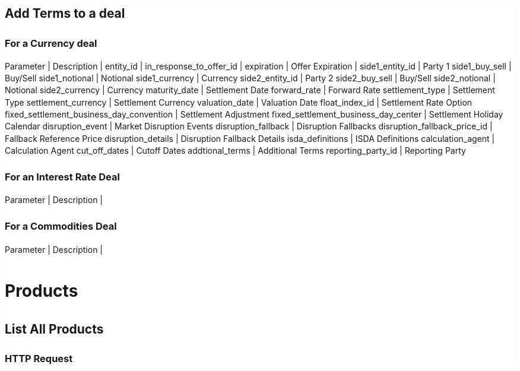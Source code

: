 

```json


```
## Add Terms to a deal

### For a Currency deal
Parameter | Description |
entity_id |
in_response_to_offer_id |
expiration | Offer Expiration |
side1_entity_id | Party 1
side1_buy_sell | Buy/Sell
side1_notional | Notional
side1_currency | Currency
side2_entity_id | Party 2
side2_buy_sell | Buy/Sell
side2_notional | Notional
side2_currency | Currency
maturity_date | Settlement Date
forward_rate | Forward Rate
settlement_type | Settlement Type
settlement_currency | Settlement Currency
valuation_date | Valuation Date
float_index_id | Settlement Rate Option
fixed_settlement_business_day_convention | Settlement Adjustment
fixed_settlement_business_day_center | Settlement Holiday Calendar
disruption_event | Market Disruption Events
disruption_fallback | Disruption Fallbacks
disruption_fallback_price_id | Fallback Reference Price
disruption_details | Disruption Fallback Details
isda_definitions | ISDA Definitions
calculation_agent | Calculation Agent
cut_off_dates | Cutoff Dates
addtional_terms | Additional Terms
reporting_party_id | Reporting Party

### For an Interest Rate  Deal
Parameter | Description |

### For a Commodities Deal
Parameter | Description |

# Products
## List All Products

### HTTP Request
